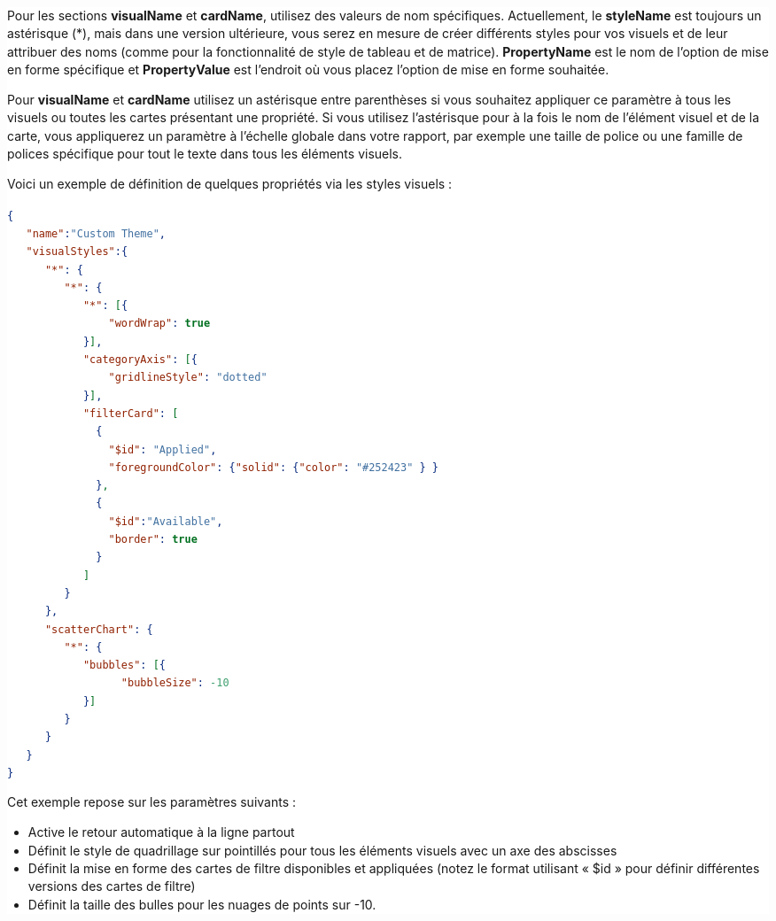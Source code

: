Pour les sections **visualName** et **cardName**, utilisez des valeurs de nom spécifiques. Actuellement, le **styleName** est toujours un astérisque (*), mais dans une version ultérieure, vous serez en mesure de créer différents styles pour vos visuels et de leur attribuer des noms (comme pour la fonctionnalité de style de tableau et de matrice). **PropertyName** est le nom de l’option de mise en forme spécifique et **PropertyValue** est l’endroit où vous placez l’option de mise en forme souhaitée.

Pour **visualName** et **cardName** utilisez un astérisque entre parenthèses si vous souhaitez appliquer ce paramètre à tous les visuels ou toutes les cartes présentant une propriété. Si vous utilisez l’astérisque pour à la fois le nom de l’élément visuel et de la carte, vous appliquerez un paramètre à l’échelle globale dans votre rapport, par exemple une taille de police ou une famille de polices spécifique pour tout le texte dans tous les éléments visuels.

Voici un exemple de définition de quelques propriétés via les styles visuels :

```json
{
   "name":"Custom Theme",
   "visualStyles":{
      "*": {
         "*": {
            "*": [{
                "wordWrap": true
            }],
            "categoryAxis": [{
                "gridlineStyle": "dotted"
            }],
            "filterCard": [
              {
                "$id": "Applied",
                "foregroundColor": {"solid": {"color": "#252423" } }
              },
              {
                "$id":"Available",
                "border": true
              }
            ]
         }
      },
      "scatterChart": {
         "*": {
            "bubbles": [{
                  "bubbleSize": -10
            }]
         }
      }
   }
}
```

Cet exemple repose sur les paramètres suivants :

- Active le retour automatique à la ligne partout
- Définit le style de quadrillage sur pointillés pour tous les éléments visuels avec un axe des abscisses
- Définit la mise en forme des cartes de filtre disponibles et appliquées (notez le format utilisant « $id » pour définir différentes versions des cartes de filtre)
- Définit la taille des bulles pour les nuages de points sur -10.
